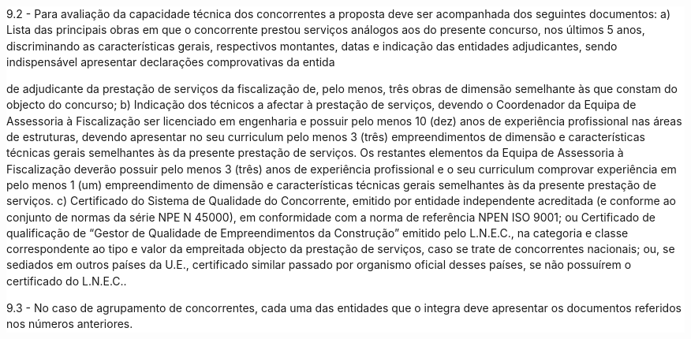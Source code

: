 
9.2 - Para avaliação da capacidade técnica dos
concorrentes a proposta deve ser
acompanhada dos seguintes documentos:
a) Lista das principais obras em que o
concorrente prestou serviços análogos
aos do presente concurso, nos últimos
5 anos, discriminando as características gerais, respectivos montantes,
datas e indicação das entidades adjudicantes, sendo indispensável apresentar
declarações comprovativas da entida


de adjudicante da prestação de serviços
da fiscalização de, pelo menos, três
obras de dimensão semelhante às que
constam do objecto do concurso;
b) Indicação dos técnicos a afectar à prestação de serviços, devendo o Coordenador da Equipa de Assessoria à Fiscalização ser licenciado em engenharia e
possuir pelo menos 10 (dez) anos de
experiência profissional nas áreas de
estruturas, devendo apresentar no seu
curriculum pelo menos 3 (três) empreendimentos de dimensão e características técnicas gerais semelhantes
às da presente prestação de serviços.
Os restantes elementos da Equipa de
Assessoria à Fiscalização deverão
possuir pelo menos 3 (três) anos de
experiência profissional e o seu
curriculum comprovar experiência em
pelo menos 1 (um) empreendimento
de dimensão e características técnicas
gerais semelhantes às da presente
prestação de serviços.
c) Certificado do Sistema de Qualidade
do Concorrente, emitido por entidade
independente acreditada (e conforme
ao conjunto de normas da série NPE N
45000), em conformidade com a
norma de referência NPEN ISO 9001;
ou Certificado de qualificação de
“Gestor de Qualidade de Empreendimentos da Construção” emitido pelo
L.N.E.C., na categoria e classe correspondente ao tipo e valor da empreitada
objecto da prestação de serviços, caso
se trate de concorrentes nacionais; ou,
se sediados em outros países da U.E.,
certificado similar passado por organismo oficial desses países, se não
possuírem o certificado do L.N.E.C..


9.3 - No caso de agrupamento de concorrentes,
cada uma das entidades que o integra deve
apresentar os documentos referidos nos
números anteriores.
